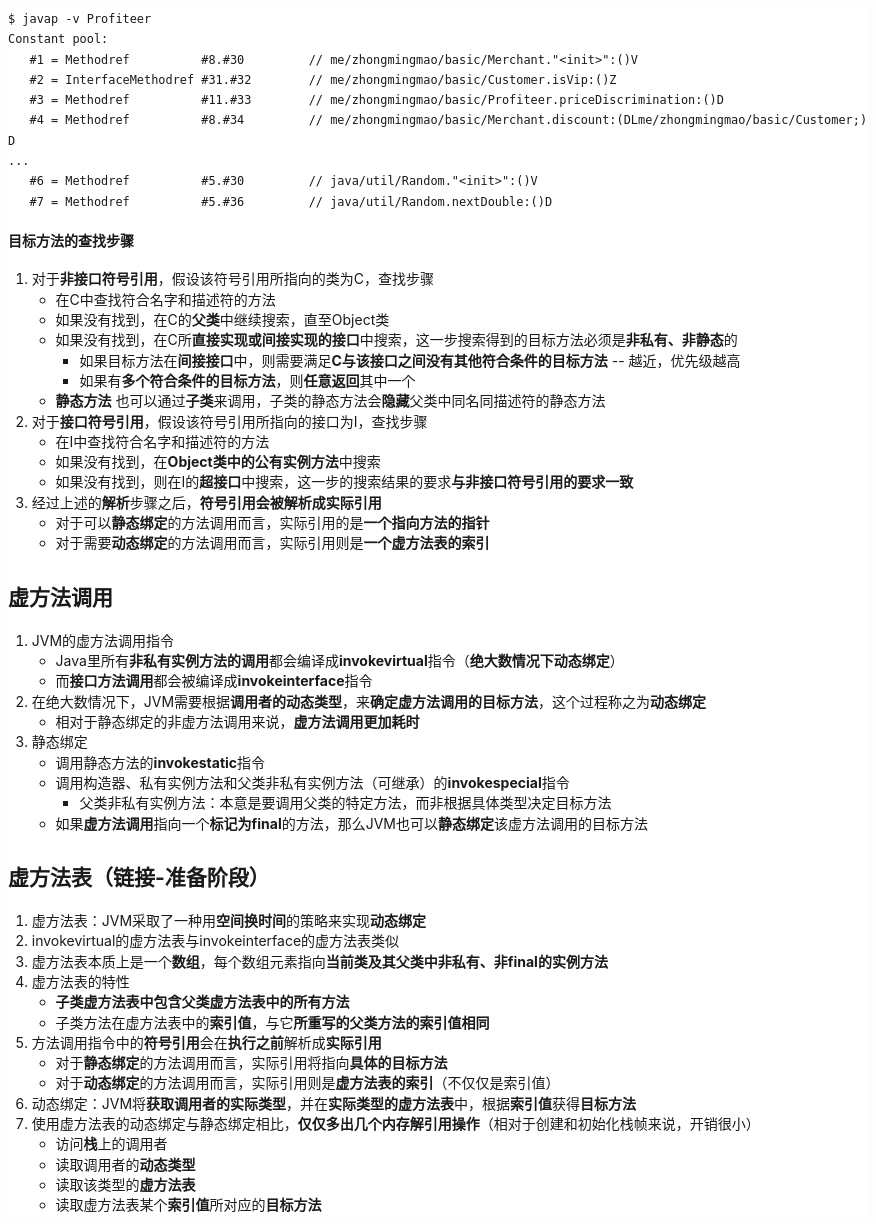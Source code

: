```
$ javap -v Profiteer
Constant pool:
   #1 = Methodref          #8.#30         // me/zhongmingmao/basic/Merchant."<init>":()V
   #2 = InterfaceMethodref #31.#32        // me/zhongmingmao/basic/Customer.isVip:()Z
   #3 = Methodref          #11.#33        // me/zhongmingmao/basic/Profiteer.priceDiscrimination:()D
   #4 = Methodref          #8.#34         // me/zhongmingmao/basic/Merchant.discount:(DLme/zhongmingmao/basic/Customer;)D
...
   #6 = Methodref          #5.#30         // java/util/Random."<init>":()V
   #7 = Methodref          #5.#36         // java/util/Random.nextDouble:()D
```

#### 目标方法的查找步骤
1. 对于**非接口符号引用**，假设该符号引用所指向的类为C，查找步骤
    - 在C中查找符合名字和描述符的方法
    - 如果没有找到，在C的**父类**中继续搜索，直至Object类
    - 如果没有找到，在C所**直接实现或间接实现的接口**中搜索，这一步搜索得到的目标方法必须是**非私有、非静态**的
        - 如果目标方法在**间接接口**中，则需要满足**C与该接口之间没有其他符合条件的目标方法** -- 越近，优先级越高
        - 如果有**多个符合条件的目标方法**，则**任意返回**其中一个
    - **静态方法** 也可以通过**子类**来调用，子类的静态方法会**隐藏**父类中同名同描述符的静态方法
2. 对于**接口符号引用**，假设该符号引用所指向的接口为I，查找步骤
    - 在I中查找符合名字和描述符的方法
    - 如果没有找到，在**Object类中的公有实例方法**中搜索
    - 如果没有找到，则在I的**超接口**中搜索，这一步的搜索结果的要求**与非接口符号引用的要求一致**
3. 经过上述的**解析**步骤之后，**符号引用会被解析成实际引用**
    - 对于可以**静态绑定**的方法调用而言，实际引用的是**一个指向方法的指针**
    - 对于需要**动态绑定**的方法调用而言，实际引用则是**一个虚方法表的索引**

## 虚方法调用
1. JVM的虚方法调用指令
    - Java里所有**非私有实例方法的调用**都会编译成**invokevirtual**指令（**绝大数情况下动态绑定**）
    - 而**接口方法调用**都会被编译成**invokeinterface**指令
2. 在绝大数情况下，JVM需要根据**调用者的动态类型**，来**确定虚方法调用的目标方法**，这个过程称之为**动态绑定**
    - 相对于静态绑定的非虚方法调用来说，**虚方法调用更加耗时**
3. 静态绑定
    - 调用静态方法的**invokestatic**指令
    - 调用构造器、私有实例方法和父类非私有实例方法（可继承）的**invokespecial**指令
        - 父类非私有实例方法：本意是要调用父类的特定方法，而非根据具体类型决定目标方法
    - 如果**虚方法调用**指向一个**标记为final**的方法，那么JVM也可以**静态绑定**该虚方法调用的目标方法

## 虚方法表（链接-准备阶段）
1. 虚方法表：JVM采取了一种用**空间换时间**的策略来实现**动态绑定**
2. invokevirtual的虚方法表与invokeinterface的虚方法表类似
3. 虚方法表本质上是一个**数组**，每个数组元素指向**当前类及其父类中非私有、非final的实例方法**
4. 虚方法表的特性
    - **子类虚方法表中包含父类虚方法表中的所有方法**
    - 子类方法在虚方法表中的**索引值**，与它**所重写的父类方法的索引值相同**
5. 方法调用指令中的**符号引用**会在**执行之前**解析成**实际引用**
    - 对于**静态绑定**的方法调用而言，实际引用将指向**具体的目标方法**
    - 对于**动态绑定**的方法调用而言，实际引用则是**虚方法表的索引**（不仅仅是索引值）
6. 动态绑定：JVM将**获取调用者的实际类型**，并在**实际类型的虚方法表**中，根据**索引值**获得**目标方法**
7. 使用虚方法表的动态绑定与静态绑定相比，**仅仅多出几个内存解引用操作**（相对于创建和初始化栈帧来说，开销很小）
    - 访问**栈**上的调用者
    - 读取调用者的**动态类型**
    - 读取该类型的**虚方法表**
    - 读取虚方法表某个**索引值**所对应的**目标方法**
